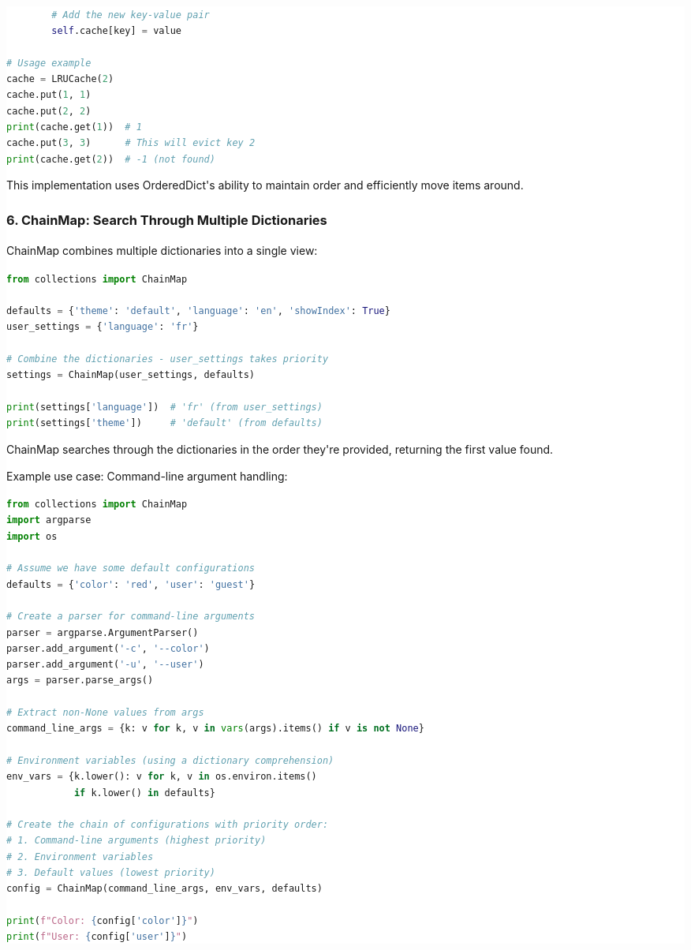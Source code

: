 ```python
        # Add the new key-value pair
        self.cache[key] = value

# Usage example
cache = LRUCache(2)
cache.put(1, 1)
cache.put(2, 2)
print(cache.get(1))  # 1
cache.put(3, 3)      # This will evict key 2
print(cache.get(2))  # -1 (not found)
```

This implementation uses OrderedDict's ability to maintain order and efficiently move items around.

### 6. ChainMap: Search Through Multiple Dictionaries

ChainMap combines multiple dictionaries into a single view:

```python
from collections import ChainMap

defaults = {'theme': 'default', 'language': 'en', 'showIndex': True}
user_settings = {'language': 'fr'}

# Combine the dictionaries - user_settings takes priority
settings = ChainMap(user_settings, defaults)

print(settings['language'])  # 'fr' (from user_settings)
print(settings['theme'])     # 'default' (from defaults)
```

ChainMap searches through the dictionaries in the order they're provided, returning the first value found.

Example use case: Command-line argument handling:

```python
from collections import ChainMap
import argparse
import os

# Assume we have some default configurations
defaults = {'color': 'red', 'user': 'guest'}

# Create a parser for command-line arguments
parser = argparse.ArgumentParser()
parser.add_argument('-c', '--color')
parser.add_argument('-u', '--user')
args = parser.parse_args()

# Extract non-None values from args
command_line_args = {k: v for k, v in vars(args).items() if v is not None}

# Environment variables (using a dictionary comprehension)
env_vars = {k.lower(): v for k, v in os.environ.items() 
            if k.lower() in defaults}

# Create the chain of configurations with priority order:
# 1. Command-line arguments (highest priority)
# 2. Environment variables
# 3. Default values (lowest priority)
config = ChainMap(command_line_args, env_vars, defaults)

print(f"Color: {config['color']}")
print(f"User: {config['user']}")
```
